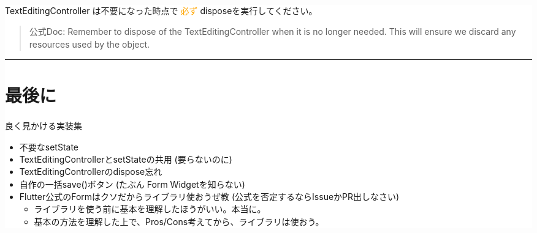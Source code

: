 TextEditingController は不要になった時点で <span style="color:orange">必ず </span> disposeを実行してください。


> 公式Doc: Remember to dispose of the TextEditingController when it is no longer needed. This will ensure we discard any resources used by the object.

---

# 最後に

良く見かける実装集

- 不要なsetState
- TextEditingControllerとsetStateの共用 (要らないのに)
- TextEditingControllerのdispose忘れ
- 自作の一括save()ボタン (たぶん Form Widgetを知らない)
- Flutter公式のFormはクソだからライブラリ使おうぜ教 (公式を否定するならIssueかPR出しなさい)
  - ライブラリを使う前に基本を理解したほうがいい。本当に。
  - 基本の方法を理解した上で、Pros/Cons考えてから、ライブラリは使おう。
